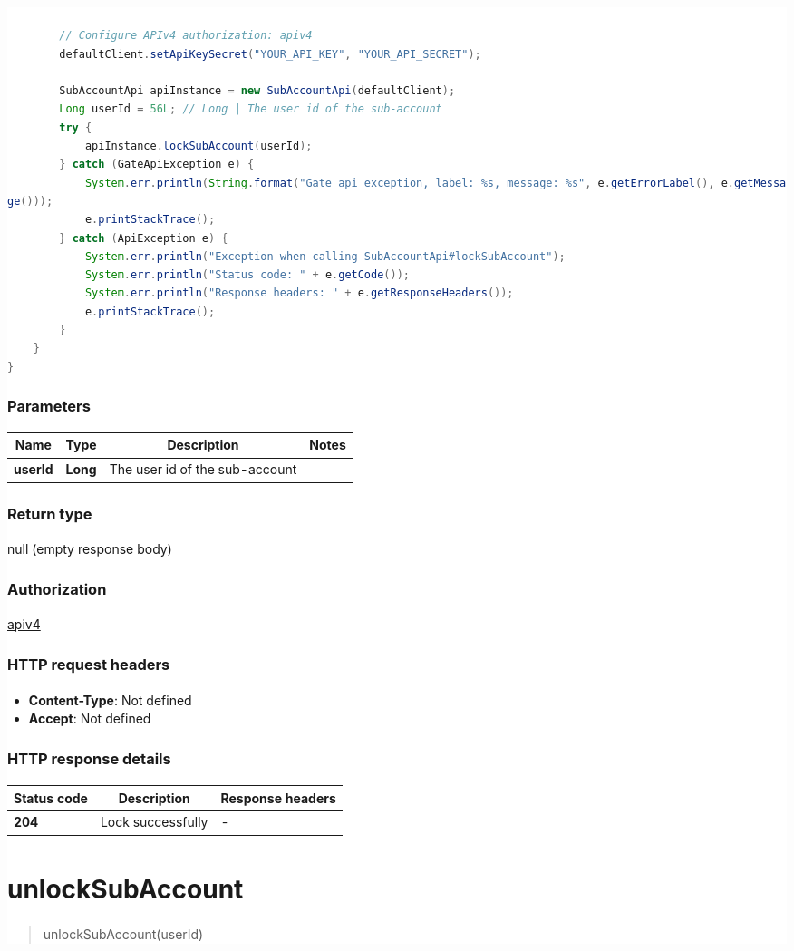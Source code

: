 ```java
        
        // Configure APIv4 authorization: apiv4
        defaultClient.setApiKeySecret("YOUR_API_KEY", "YOUR_API_SECRET");

        SubAccountApi apiInstance = new SubAccountApi(defaultClient);
        Long userId = 56L; // Long | The user id of the sub-account
        try {
            apiInstance.lockSubAccount(userId);
        } catch (GateApiException e) {
            System.err.println(String.format("Gate api exception, label: %s, message: %s", e.getErrorLabel(), e.getMessage()));
            e.printStackTrace();
        } catch (ApiException e) {
            System.err.println("Exception when calling SubAccountApi#lockSubAccount");
            System.err.println("Status code: " + e.getCode());
            System.err.println("Response headers: " + e.getResponseHeaders());
            e.printStackTrace();
        }
    }
}
```

### Parameters

Name | Type | Description  | Notes
------------- | ------------- | ------------- | -------------
 **userId** | **Long**| The user id of the sub-account |

### Return type

null (empty response body)

### Authorization

[apiv4](../README.md#apiv4)

### HTTP request headers

 - **Content-Type**: Not defined
 - **Accept**: Not defined

### HTTP response details
| Status code | Description | Response headers |
|-------------|-------------|------------------|
**204** | Lock successfully |  -  |

<a name="unlockSubAccount"></a>
# **unlockSubAccount**
> unlockSubAccount(userId)
